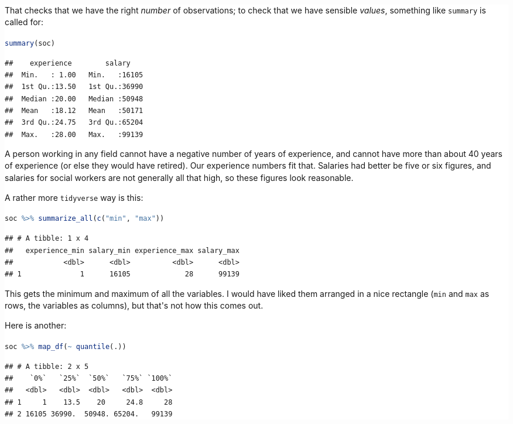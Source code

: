  

That checks that we have the right *number* of observations; to
check that we have sensible *values*, something like
`summary` is called for:


```r
summary(soc)
```

```
##    experience        salary     
##  Min.   : 1.00   Min.   :16105  
##  1st Qu.:13.50   1st Qu.:36990  
##  Median :20.00   Median :50948  
##  Mean   :18.12   Mean   :50171  
##  3rd Qu.:24.75   3rd Qu.:65204  
##  Max.   :28.00   Max.   :99139
```

 

A person working in any field cannot have a negative number of years
of experience, and cannot have more than about 40 years of experience
(or else they would have retired). Our experience numbers fit
that. Salaries had better be five or six figures, and salaries for
social workers are not generally all that high, so these figures look
reasonable. 

A rather more `tidyverse` way is this:


```r
soc %>% summarize_all(c("min", "max"))
```

```
## # A tibble: 1 x 4
##   experience_min salary_min experience_max salary_max
##            <dbl>      <dbl>          <dbl>      <dbl>
## 1              1      16105             28      99139
```

 

This gets the minimum and maximum of all the variables. I would have
liked them arranged in a nice rectangle (`min` and `max`
as rows, the variables as columns), but that's not how this comes out.

Here is another:


```r
soc %>% map_df(~ quantile(.))
```

```
## # A tibble: 2 x 5
##    `0%`   `25%`  `50%`   `75%` `100%`
##   <dbl>   <dbl>  <dbl>   <dbl>  <dbl>
## 1     1    13.5    20     24.8     28
## 2 16105 36990.  50948. 65204.   99139
```
